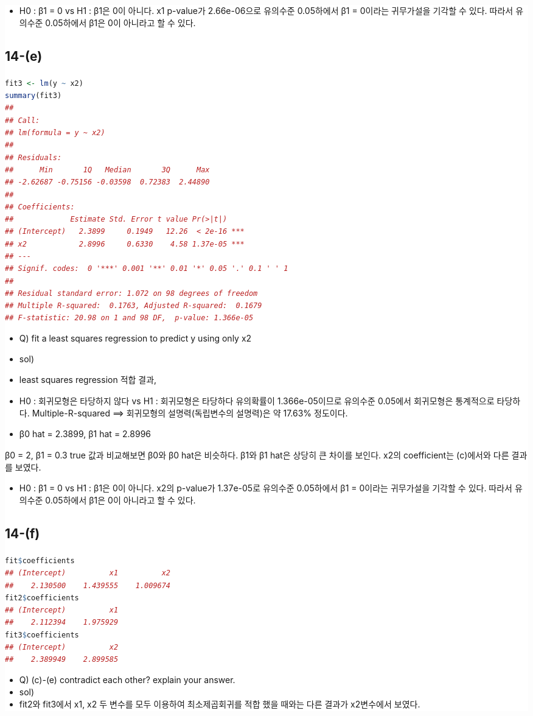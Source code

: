 - H0 : β1 = 0 vs  H1 : β1은 0이 아니다.
x1 p-value가 2.66e-06으로 유의수준 0.05하에서 β1 = 0이라는 귀무가설을 기각할 수 있다. 따라서 유의수준 0.05하에서 β1은 0이 아니라고 할 수 있다.

## 14-(e)
```r
fit3 <- lm(y ~ x2)
summary(fit3)
## 
## Call:
## lm(formula = y ~ x2)
## 
## Residuals:
##      Min       1Q   Median       3Q      Max 
## -2.62687 -0.75156 -0.03598  0.72383  2.44890 
## 
## Coefficients:
##             Estimate Std. Error t value Pr(>|t|)    
## (Intercept)   2.3899     0.1949   12.26  < 2e-16 ***
## x2            2.8996     0.6330    4.58 1.37e-05 ***
## ---
## Signif. codes:  0 '***' 0.001 '**' 0.01 '*' 0.05 '.' 0.1 ' ' 1
## 
## Residual standard error: 1.072 on 98 degrees of freedom
## Multiple R-squared:  0.1763, Adjusted R-squared:  0.1679 
## F-statistic: 20.98 on 1 and 98 DF,  p-value: 1.366e-05
```
- Q) fit a least squares regression to predict y using only x2
- sol) 
- least squares regression 적합 결과,
- H0 : 회귀모형은 타당하지 않다 vs  H1 : 회귀모형은 타당하다
유의확률이 1.366e-05이므로 유의수준 0.05에서 회귀모형은 통계적으로 타당하다.
Multiple-R-squared ==> 회귀모형의 설명력(독립변수의 설명력)은 약 17.63% 정도이다.

- β0 hat = 2.3899, β1 hat = 2.8996

β0 = 2, β1 = 0.3 true 값과 비교해보면
β0와 β0 hat은 비슷하다.
β1와 β1 hat은 상당히 큰 차이를 보인다. x2의 coefficient는 (c)에서와 다른 결과를 보였다.

- H0 : β1 = 0 vs  H1 : β1은 0이 아니다.
x2의 p-value가 1.37e-05로 유의수준 0.05하에서 β1 = 0이라는 귀무가설을 기각할 수 있다. 따라서 유의수준 0.05하에서 β1은 0이 아니라고 할 수 있다.

## 14-(f)
```r
fit$coefficients
## (Intercept)          x1          x2 
##    2.130500    1.439555    1.009674
fit2$coefficients
## (Intercept)          x1 
##    2.112394    1.975929
fit3$coefficients
## (Intercept)          x2 
##    2.389949    2.899585
```
- Q) (c)-(e) contradict each other? explain your answer.
- sol) 
- fit2와 fit3에서 x1, x2 두 변수를 모두 이용하여 최소제곱회귀를 적합 했을 때와는 다른 결과가 x2변수에서 보였다. 
